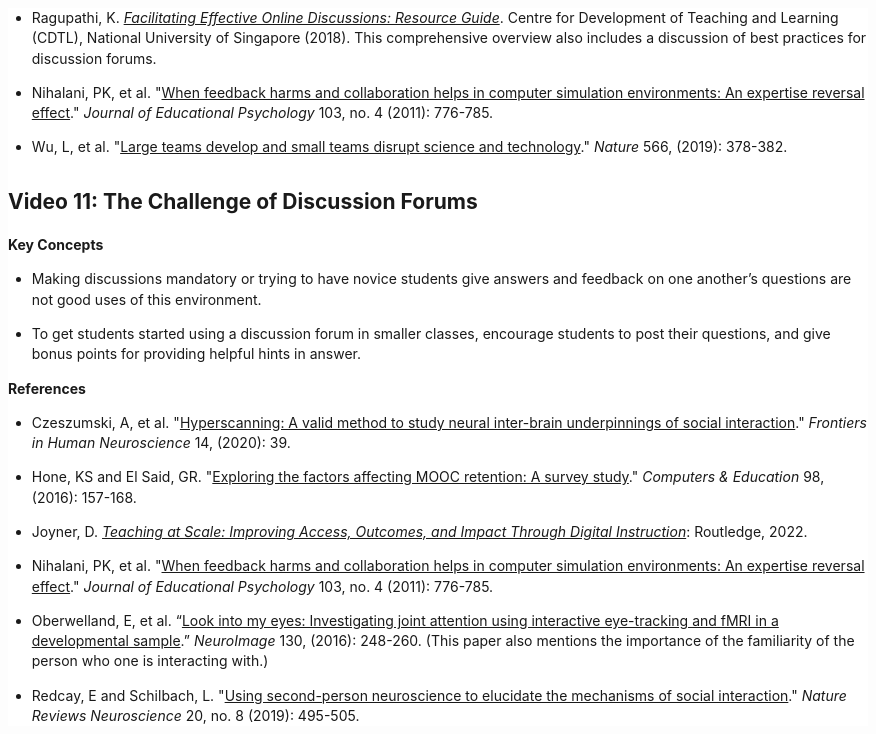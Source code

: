 - Ragupathi, K. [_Facilitating Effective Online Discussions: Resource Guide_](https://www.nus.edu.sg/cdtl/docs/default-source/professional-development-docs/resources/facilitating-online-discussions.pdf). Centre for Development of Teaching and Learning (CDTL), National University of Singapore (2018). This comprehensive overview also includes a discussion of best practices for discussion forums.
    
- Nihalani, PK, et al. "[When feedback harms and collaboration helps in computer simulation environments: An expertise reversal effect](https://www.researchgate.net/profile/Daniel-Robinson-7/publication/228467594_When_Feedback_Harms_and_Collaboration_Helps_in_Computer_Simulation_Environments_An_Expertise_Reversal_Effect/links/551461b90cf2eda0df313be8/When-Feedback-Harms-and-Collaboration-Helps-in-Computer-Simulation-Environments-An-Expertise-Reversal-Effect.pdf)." _Journal of Educational Psychology_ 103, no. 4 (2011): 776-785.
    
- Wu, L, et al. "[Large teams develop and small teams disrupt science and technology](https://par.nsf.gov/servlets/purl/10109889)." _Nature_ 566, (2019): 378-382.
    

## Video 11: The Challenge of Discussion Forums

**Key Concepts**

- Making discussions mandatory or trying to have novice students give answers and feedback on one another’s questions are not good uses of this environment.
    
- To get students started using a discussion forum in smaller classes, encourage students to post their questions, and give bonus points for providing helpful hints in answer.
    

**References**

- Czeszumski, A, et al. "[Hyperscanning: A valid method to study neural inter-brain underpinnings of social interaction](https://www.frontiersin.org/articles/10.3389/fnhum.2020.00039/full)." _Frontiers in Human Neuroscience_ 14, (2020): 39.
    
- Hone, KS and El Said, GR. "[Exploring the factors affecting MOOC retention: A survey study](https://www.sciencedirect.com/science/article/pii/S0360131516300793)." _Computers & Education_ 98, (2016): 157-168.
    
- Joyner, D. [_Teaching at Scale: Improving Access, Outcomes, and Impact Through Digital Instruction_](https://www.routledge.com/Teaching-at-Scale-Improving-Access-Outcomes-and-Impact-Through-Digital/avid-Joyner/p/book/9781032202099): Routledge, 2022.
    
- Nihalani, PK, et al. "[When feedback harms and collaboration helps in computer simulation environments: An expertise reversal effect](https://www.researchgate.net/profile/Daniel-Robinson-7/publication/228467594_When_Feedback_Harms_and_Collaboration_Helps_in_Computer_Simulation_Environments_An_Expertise_Reversal_Effect/links/551461b90cf2eda0df313be8/When-Feedback-Harms-and-Collaboration-Helps-in-Computer-Simulation-Environments-An-Expertise-Reversal-Effect.pdf)." _Journal of Educational Psychology_ 103, no. 4 (2011): 776-785.
    
- Oberwelland, E, et al. “[Look into my eyes: Investigating joint attention using interactive eye-tracking and fMRI in a developmental sample](https://www.sciencedirect.com/science/article/abs/pii/S1053811916001336).” _NeuroImage_ 130, (2016): 248-260. (This paper also mentions the importance of the familiarity of the person who one is interacting with.)
    
- Redcay, E and Schilbach, L. "[Using second-person neuroscience to elucidate the mechanisms of social interaction](https://www.ncbi.nlm.nih.gov/pmc/articles/PMC6997943/)." _Nature Reviews Neuroscience_ 20, no. 8 (2019): 495-505.
    